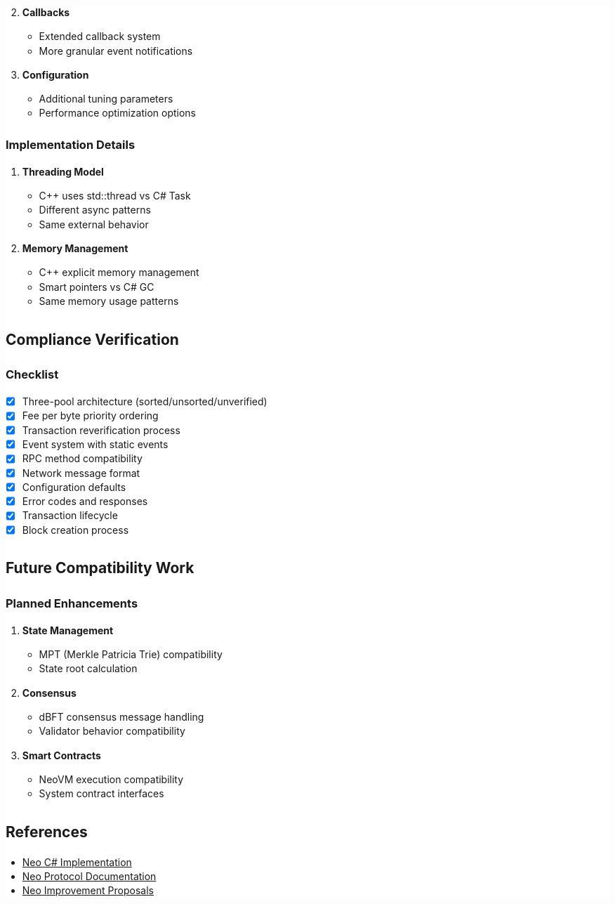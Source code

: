 2. **Callbacks**
   - Extended callback system
   - More granular event notifications

3. **Configuration**
   - Additional tuning parameters
   - Performance optimization options

### Implementation Details

1. **Threading Model**
   - C++ uses std::thread vs C# Task
   - Different async patterns
   - Same external behavior

2. **Memory Management**
   - C++ explicit memory management
   - Smart pointers vs C# GC
   - Same memory usage patterns

## Compliance Verification

### Checklist

- [x] Three-pool architecture (sorted/unsorted/unverified)
- [x] Fee per byte priority ordering
- [x] Transaction reverification process
- [x] Event system with static events
- [x] RPC method compatibility
- [x] Network message format
- [x] Configuration defaults
- [x] Error codes and responses
- [x] Transaction lifecycle
- [x] Block creation process

## Future Compatibility Work

### Planned Enhancements

1. **State Management**
   - MPT (Merkle Patricia Trie) compatibility
   - State root calculation

2. **Consensus**
   - dBFT consensus message handling
   - Validator behavior compatibility

3. **Smart Contracts**
   - NeoVM execution compatibility
   - System contract interfaces

## References

- [Neo C# Implementation](https://github.com/neo-project/neo)
- [Neo Protocol Documentation](https://docs.neo.org)
- [Neo Improvement Proposals](https://github.com/neo-project/proposals)